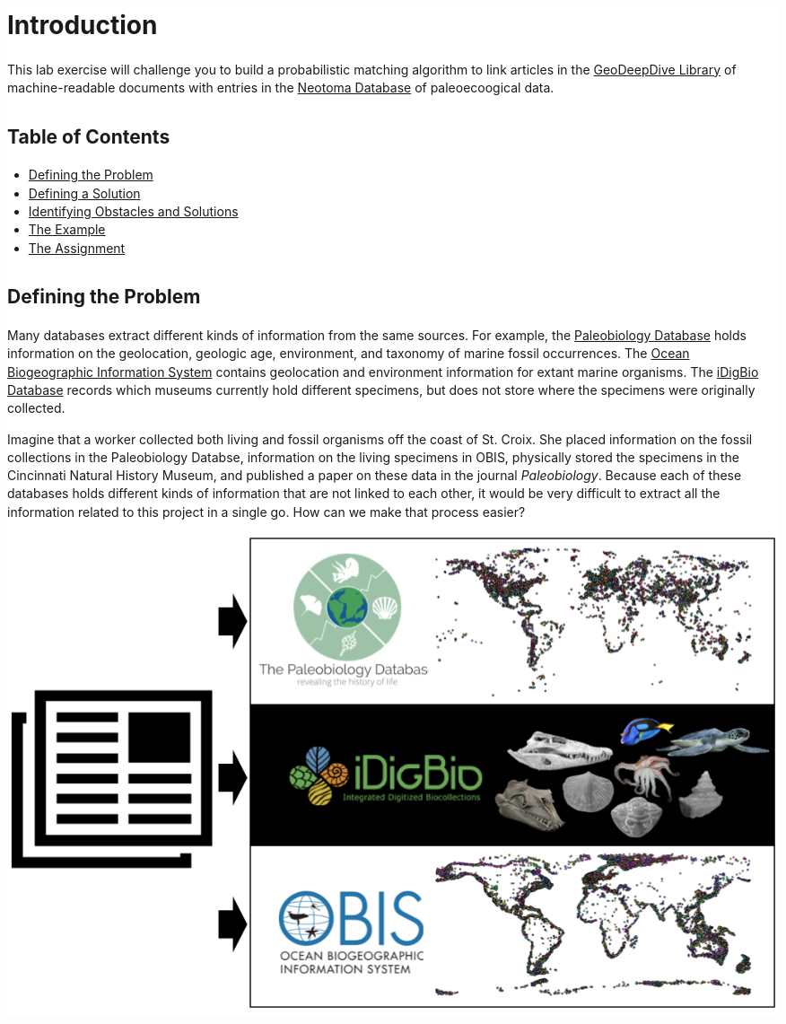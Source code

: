 # Introduction
This lab exercise will challenge you to build a probabilistic matching algorithm to link articles in the [GeoDeepDive Library](https://www.geodeepdive.org) of machine-readable documents with entries in the [Neotoma Database](https://neotomadb.org) of paleoecoogical data.

## Table of Contents
+ [Defining the Problem](#defining-the-problem)
+ [Defining a Solution](#defining-a-solution)
+ [Identifying Obstacles and Solutions](#identifying-obstacles-and-solutions)
+ [The Example](#the-example)
+ [The Assignment](#the-assignment)

## Defining the Problem
Many databases extract different kinds of information from the same sources. For example, the [Paleobiology Database](https://www.paleobiodb.org) holds information on the geolocation, geologic age, environment, and taxonomy of marine fossil occurrences. The [Ocean Biogeographic Information System](https://www.iobis.org) contains geolocation and environment information for extant marine organisms. The [iDigBio Database](https://www.idigbio.org) records which museums currently hold different specimens, but does not store where the specimens were originally collected.

Imagine that a worker collected both living and fossil organisms off the coast of St. Croix. She placed information on the fossil collections in the Paleobiology Databse, information on the living specimens in OBIS, physically stored the specimens in the Cincinnati Natural History Museum, and published a paper on these data in the journal *Paleobiology*. Because each of these databases holds different kinds of information that are not linked to each other, it would be very difficult to extract all the information related to this project in a single go. How can we make that process easier?

![Define Problem](/Lab15Files/defineproblem.png)
